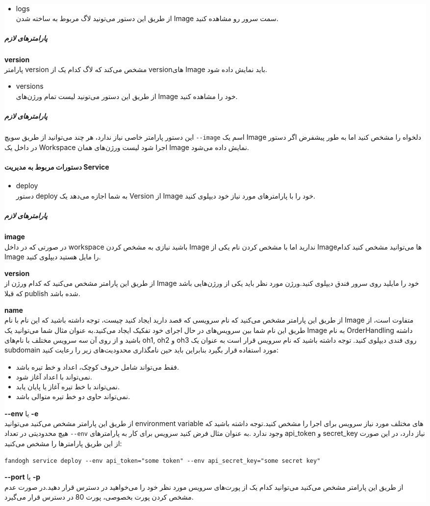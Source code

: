 * logs   
از طریق این دستور می‌تونید لاگ مربوط به ساخته شدن Image سمت سرور رو مشاهده کنید.

##### پارامتر‌های لازم      
**version**        
پارامتر version مشخص می‌کند که لاگ کدام یک از versionهای Image باید نمایش داده شود.



* versions   
از طریق این دستور می‌تونید لیست تمام ورژن‌های Image خود را مشاهده کنید.

##### پارامتر‌های لازم    
این دستور پارامتر خاصی نیاز ندارد، هر چند می‌توانید از طریق سویچ `--image` اسم یک Image دلخواه را مشخص کنید اما به طور پیشفرض اگر دستور در داخل یک Workspace اجرا شود لیست ورژن‌های همان Image نمایش داده می‌شود.

#### دستورات مربوط به مدیریت Service

* deploy     
دستور deploy به شما اجازه می‌دهد یک Version از Image خود را با پارامتر‌های مورد نیاز خود دیپلوی کنید.
##### پارامتر‌های لازم      
**image**        
در صورتی که در داخل workspace باشید نیازی به مشخص کردن Image ندارید اما با مشخص کردن نام یکی از Imageها می‌توانید مشخص کنید کدام Image را مایل هستید دیپلوی کنید.

**version**        
از طریق این پارامتر مشخص می‌کنید که کدام ورژن از Image خود را مایلید روی سرور فندق دیپلوی کنید.ورژن مورد نظر باید یکی از ورژن‌هایی باشد که قبلا publish شده باشد.

**name**        
از طریق این پارامتر مشخص می‌کنید که نام سرویسی که قصد دارید ایجاد کنید چیست، توجه داشته باشید که این نام با نام Image متفاوت است، از طریق این نام شما بین سرویس‌های در حال اجرای خود تفکیک ایجاد می‌کنید.به عنوان مثال شما می‌توانید یک Image به نام OrderHandling داشته باشید و از روی آن سه سرویس مختلف با نام‌های oh1, oh2 و oh3 روی فندی دیپلوی کنید.
توجه داشته باشید که نام سرویس قرار است به عنوان یک subdomain مورد استفاده قرار بگیرد بنابراین باید حین نامگذاری محدودیت‌های زیر را رعایت کنید:
- فقط می‌تواند شامل حروف کوچک، اعداد و خط تیره باشد.
- نمی‌تواند با اعداد آغاز شود.
- نمی‌تواند با خط تیره آغاز یا پایان یابد.
- نمی‌تواند حاوی دو خط تیره متوالی باشد.

**--env** یا **-e**    
از طریق این پارامتر مشخص می‌کنید می‌توانید environment variable های مختلف مورد نیاز سرویس برای اجرا را مشخص کنید.توجه داشته باشید که هیچ محدودیتی در تعداد `--env` وجود ندارد .به عنوان مثال فرض کنید سرویس برای کار به پارامتر‌های api_token و secret_key نیاز دارد، در این صورت از این طریق پارامتر‌ها را مشخص می‌کنید:
```
fandogh service deploy --env api_token="some token" --env api_secret_key="some secret key"

```

**--port** یا **-p**        
از طریق این پارامتر مشخص می‌کنید می‌توانید کدام یک از پورت‌های سرویس مورد نظر خود را می‌خواهید در دسترس قرار دهید.در صورت عدم مشخص کردن پورت بخصوصی، پورت 80 در دسترس قرار می‌گیرد.
